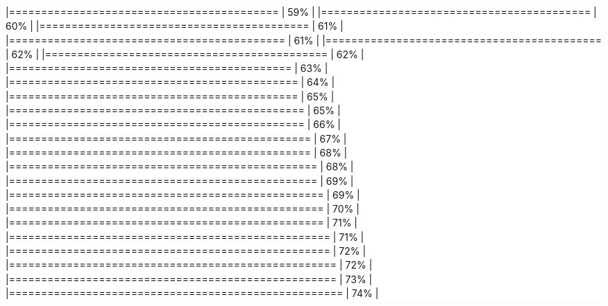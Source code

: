 |==========================================                            |  59%  |                                                                              |==========================================                            |  60%  |                                                                              |==========================================                            |  61%  |                                                                              |===========================================                           |  61%  |                                                                              |===========================================                           |  62%  |                                                                              |============================================                          |  62%  |                                                                              |============================================                          |  63%  |                                                                              |=============================================                         |  64%  |                                                                              |=============================================                         |  65%  |                                                                              |==============================================                        |  65%  |                                                                              |==============================================                        |  66%  |                                                                              |===============================================                       |  67%  |                                                                              |===============================================                       |  68%  |                                                                              |================================================                      |  68%  |                                                                              |================================================                      |  69%  |                                                                              |=================================================                     |  69%  |                                                                              |=================================================                     |  70%  |                                                                              |=================================================                     |  71%  |                                                                              |==================================================                    |  71%  |                                                                              |==================================================                    |  72%  |                                                                              |===================================================                   |  72%  |                                                                              |===================================================                   |  73%  |                                                                              |====================================================                  |  74%  |